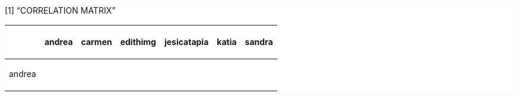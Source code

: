 </tr>

</tbody>

</table>

\[1\] “CORRELATION MATRIX”

<table>

<thead>

<tr>

<th style="text-align:left;">

</th>

<th style="text-align:right;">

andrea

</th>

<th style="text-align:right;">

carmen

</th>

<th style="text-align:right;">

edithimg

</th>

<th style="text-align:right;">

jesicatapia

</th>

<th style="text-align:right;">

katia

</th>

<th style="text-align:right;">

sandra

</th>

</tr>

</thead>

<tbody>

<tr>

<td style="text-align:left;">

andrea
